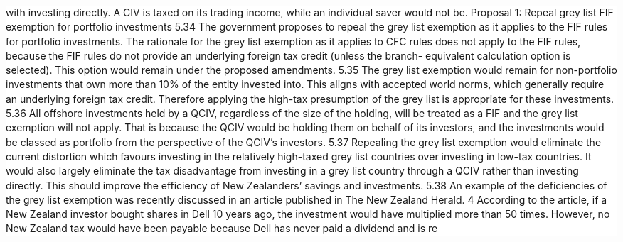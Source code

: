 with investing directly. A CIV is taxed on its trading income, while an individual saver would not be. Proposal 1: Repeal grey list FIF exemption for portfolio investments 5.34 The government proposes to repeal the grey list exemption as it applies to the FIF rules for portfolio investments. The rationale for the grey list exemption as it applies to CFC rules does not apply to the FIF rules, because the FIF rules do not provide an underlying foreign tax credit (unless the branch- equivalent calculation option is selected). This option would remain under the proposed amendments. 5.35 The grey list exemption would remain for non-portfolio investments that own more than 10% of the entity invested into. This aligns with accepted world norms, which generally require an underlying foreign tax credit. Therefore applying the high-tax presumption of the grey list is appropriate for these investments. 5.36 All offshore investments held by a QCIV, regardless of the size of the holding, will be treated as a FIF and the grey list exemption will not apply. That is because the QCIV would be holding them on behalf of its investors, and the investments would be classed as portfolio from the perspective of the QCIV’s investors. 5.37 Repealing the grey list exemption would eliminate the current distortion which favours investing in the relatively high-taxed grey list countries over investing in low-tax countries. It would also largely eliminate the tax disadvantage from investing in a grey list country through a QCIV rather than investing directly. This should improve the efficiency of New Zealanders’ savings and investments. 5.38 An example of the deficiencies of the grey list exemption was recently discussed in an article published in The New Zealand Herald. 4 According to the article, if a New Zealand investor bought shares in Dell 10 years ago, the investment would have multiplied more than 50 times. However, no New Zealand tax would have been payable because Dell has never paid a dividend and is re